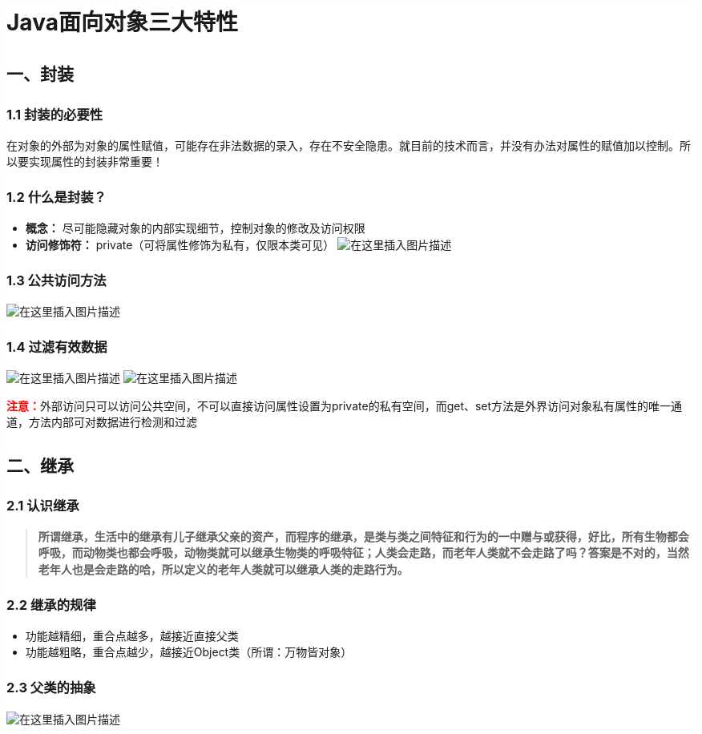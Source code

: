 # Java面向对象三大特性



## 一、封装
### 1.1 封装的必要性

在对象的外部为对象的属性赋值，可能存在非法数据的录入，存在不安全隐患。就目前的技术而言，并没有办法对属性的赋值加以控制。所以要实现属性的封装非常重要！



### 1.2 什么是封装？

 - **概念：** 尽可能隐藏对象的内部实现细节，控制对象的修改及访问权限
 - **访问修饰符：** private（可将属性修饰为私有，仅限本类可见）
![在这里插入图片描述](https://gitee.com/Ziphtracks/Figurebed/raw/master/img/20200503195732.png)



### 1.3 公共访问方法

![在这里插入图片描述](https://gitee.com/Ziphtracks/Figurebed/raw/master/img/20200503195759.png)



### 1.4 过滤有效数据

![在这里插入图片描述](https://gitee.com/Ziphtracks/Figurebed/raw/master/img/20200503195853.png)
![在这里插入图片描述](https://gitee.com/Ziphtracks/Figurebed/raw/master/img/20200503195925.png)

<font color="red">**注意：**</font>外部访问只可以访问公共空间，不可以直接访问属性设置为private的私有空间，而get、set方法是外界访问对象私有属性的唯一通道，方法内部可对数据进行检测和过滤
<a id="2"> </a>

## 二、继承

### 2.1 认识继承

>**所谓继承，生活中的继承有儿子继承父亲的资产，而程序的继承，是类与类之间特征和行为的一中赠与或获得，好比，所有生物都会呼吸，而动物类也都会呼吸，动物类就可以继承生物类的呼吸特征；人类会走路，而老年人类就不会走路了吗？答案是不对的，当然老年人也是会走路的哈，所以定义的老年人类就可以继承人类的走路行为。**



### 2.2 继承的规律

 - 功能越精细，重合点越多，越接近直接父类
 - 功能越粗略，重合点越少，越接近Object类（所谓：万物皆对象）



### 2.3 父类的抽象

![在这里插入图片描述](https://gitee.com/Ziphtracks/Figurebed/raw/master/img/20200503200023.png)
